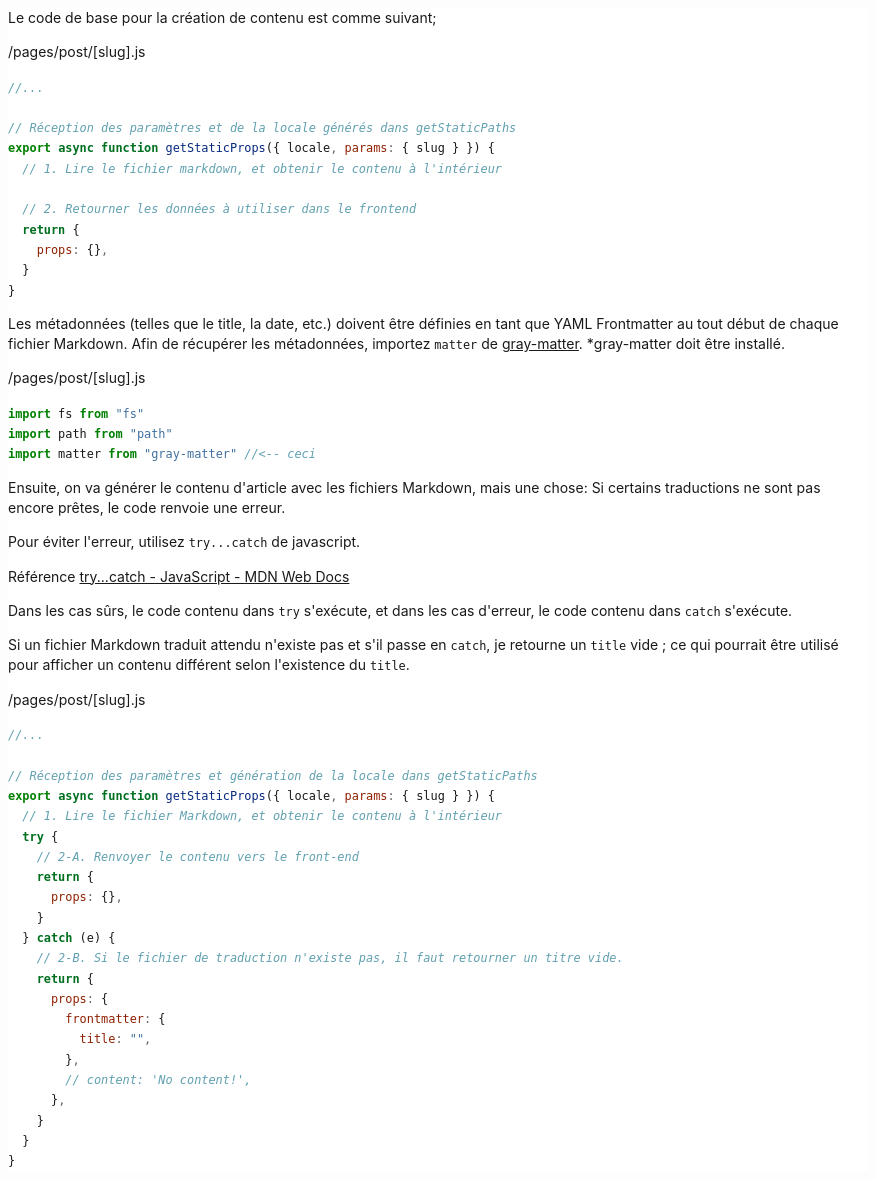 Le code de base pour la création de contenu est comme suivant;

<div class="filename">/pages/post/[slug].js</div>

```js
//...

// Réception des paramètres et de la locale générés dans getStaticPaths
export async function getStaticProps({ locale, params: { slug } }) {
  // 1. Lire le fichier markdown, et obtenir le contenu à l'intérieur

  // 2. Retourner les données à utiliser dans le frontend
  return {
    props: {},
  }
}
```

Les métadonnées (telles que le title, la date, etc.) doivent être définies en tant que YAML Frontmatter au tout début de chaque fichier Markdown. Afin de récupérer les métadonnées, importez `matter` de [gray-matter](https://github.com/jonschlinkert/gray-matter). \*gray-matter doit être installé.

<div class="filename">/pages/post/[slug].js</div>

```js
import fs from "fs"
import path from "path"
import matter from "gray-matter" //<-- ceci
```

Ensuite, on va générer le contenu d'article avec les fichiers Markdown, mais une chose: Si certains traductions ne sont pas encore prêtes, le code renvoie une erreur.

Pour éviter l'erreur, utilisez `try...catch` de javascript.

<span class="label warning">Référence</span> [try...catch - JavaScript - MDN Web Docs](https://developer.mozilla.org/ja/docs/Web/JavaScript/Reference/Statements/try...catch)

Dans les cas sûrs, le code contenu dans `try` s'exécute, et dans les cas d'erreur, le code contenu dans `catch` s'exécute.

Si un fichier Markdown traduit attendu n'existe pas et s'il passe en `catch`, je retourne un `title` vide ; ce qui pourrait être utilisé pour afficher un contenu différent selon l'existence du `title`.

<div class="filename">/pages/post/[slug].js</div>

```js
//...

// Réception des paramètres et génération de la locale dans getStaticPaths
export async function getStaticProps({ locale, params: { slug } }) {
  // 1. Lire le fichier Markdown, et obtenir le contenu à l'intérieur
  try {
    // 2-A. Renvoyer le contenu vers le front-end
    return {
      props: {},
    }
  } catch (e) {
    // 2-B. Si le fichier de traduction n'existe pas, il faut retourner un titre vide.
    return {
      props: {
        frontmatter: {
          title: "",
        },
        // content: 'No content!',
      },
    }
  }
}
```